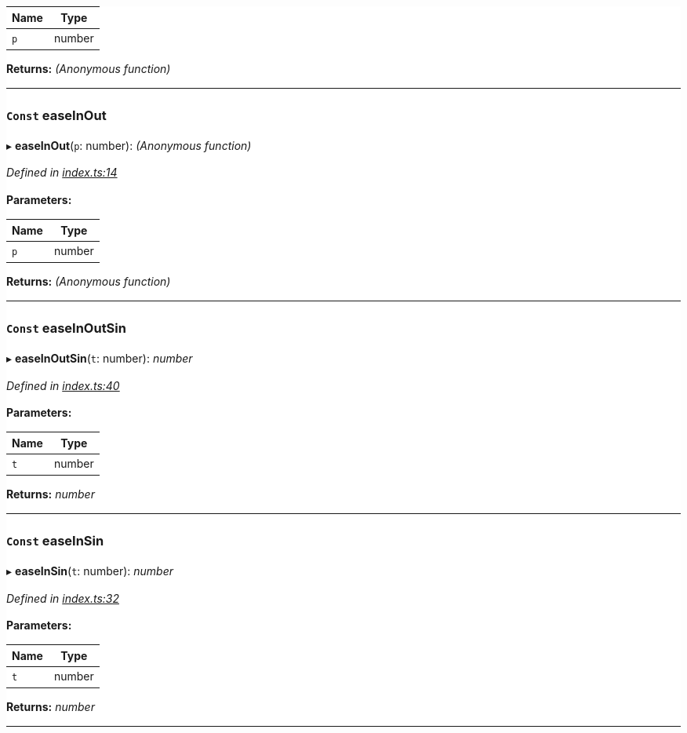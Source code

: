 Name | Type |
------ | ------ |
`p` | number |

**Returns:** *(Anonymous function)*

___

### `Const` easeInOut

▸ **easeInOut**(`p`: number): *(Anonymous function)*

*Defined in [index.ts:14](https://github.com/Bartozzz/mads/blob/38b6193/packages/mads-easings/src/index.ts#L14)*

**Parameters:**

Name | Type |
------ | ------ |
`p` | number |

**Returns:** *(Anonymous function)*

___

### `Const` easeInOutSin

▸ **easeInOutSin**(`t`: number): *number*

*Defined in [index.ts:40](https://github.com/Bartozzz/mads/blob/38b6193/packages/mads-easings/src/index.ts#L40)*

**Parameters:**

Name | Type |
------ | ------ |
`t` | number |

**Returns:** *number*

___

### `Const` easeInSin

▸ **easeInSin**(`t`: number): *number*

*Defined in [index.ts:32](https://github.com/Bartozzz/mads/blob/38b6193/packages/mads-easings/src/index.ts#L32)*

**Parameters:**

Name | Type |
------ | ------ |
`t` | number |

**Returns:** *number*

___
